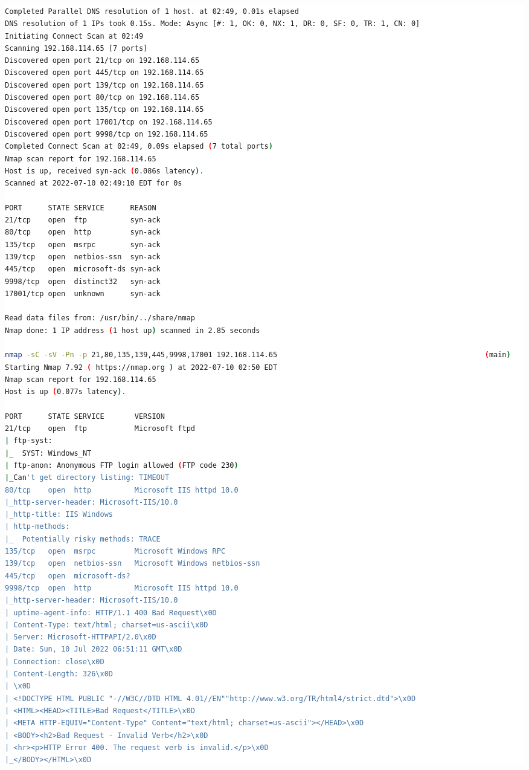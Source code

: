 ```bash
Completed Parallel DNS resolution of 1 host. at 02:49, 0.01s elapsed
DNS resolution of 1 IPs took 0.15s. Mode: Async [#: 1, OK: 0, NX: 1, DR: 0, SF: 0, TR: 1, CN: 0]
Initiating Connect Scan at 02:49
Scanning 192.168.114.65 [7 ports]
Discovered open port 21/tcp on 192.168.114.65
Discovered open port 445/tcp on 192.168.114.65
Discovered open port 139/tcp on 192.168.114.65
Discovered open port 80/tcp on 192.168.114.65
Discovered open port 135/tcp on 192.168.114.65
Discovered open port 17001/tcp on 192.168.114.65
Discovered open port 9998/tcp on 192.168.114.65
Completed Connect Scan at 02:49, 0.09s elapsed (7 total ports)
Nmap scan report for 192.168.114.65
Host is up, received syn-ack (0.086s latency).
Scanned at 2022-07-10 02:49:10 EDT for 0s

PORT      STATE SERVICE      REASON
21/tcp    open  ftp          syn-ack
80/tcp    open  http         syn-ack
135/tcp   open  msrpc        syn-ack
139/tcp   open  netbios-ssn  syn-ack
445/tcp   open  microsoft-ds syn-ack
9998/tcp  open  distinct32   syn-ack
17001/tcp open  unknown      syn-ack

Read data files from: /usr/bin/../share/nmap
Nmap done: 1 IP address (1 host up) scanned in 2.85 seconds

nmap -sC -sV -Pn -p 21,80,135,139,445,9998,17001 192.168.114.65                                                (main) 
Starting Nmap 7.92 ( https://nmap.org ) at 2022-07-10 02:50 EDT
Nmap scan report for 192.168.114.65
Host is up (0.077s latency).

PORT      STATE SERVICE       VERSION
21/tcp    open  ftp           Microsoft ftpd
| ftp-syst: 
|_  SYST: Windows_NT
| ftp-anon: Anonymous FTP login allowed (FTP code 230)
|_Can't get directory listing: TIMEOUT
80/tcp    open  http          Microsoft IIS httpd 10.0
|_http-server-header: Microsoft-IIS/10.0
|_http-title: IIS Windows
| http-methods: 
|_  Potentially risky methods: TRACE
135/tcp   open  msrpc         Microsoft Windows RPC
139/tcp   open  netbios-ssn   Microsoft Windows netbios-ssn
445/tcp   open  microsoft-ds?
9998/tcp  open  http          Microsoft IIS httpd 10.0
|_http-server-header: Microsoft-IIS/10.0
| uptime-agent-info: HTTP/1.1 400 Bad Request\x0D
| Content-Type: text/html; charset=us-ascii\x0D
| Server: Microsoft-HTTPAPI/2.0\x0D
| Date: Sun, 10 Jul 2022 06:51:11 GMT\x0D
| Connection: close\x0D
| Content-Length: 326\x0D
| \x0D
| <!DOCTYPE HTML PUBLIC "-//W3C//DTD HTML 4.01//EN""http://www.w3.org/TR/html4/strict.dtd">\x0D
| <HTML><HEAD><TITLE>Bad Request</TITLE>\x0D
| <META HTTP-EQUIV="Content-Type" Content="text/html; charset=us-ascii"></HEAD>\x0D
| <BODY><h2>Bad Request - Invalid Verb</h2>\x0D
| <hr><p>HTTP Error 400. The request verb is invalid.</p>\x0D
|_</BODY></HTML>\x0D
```